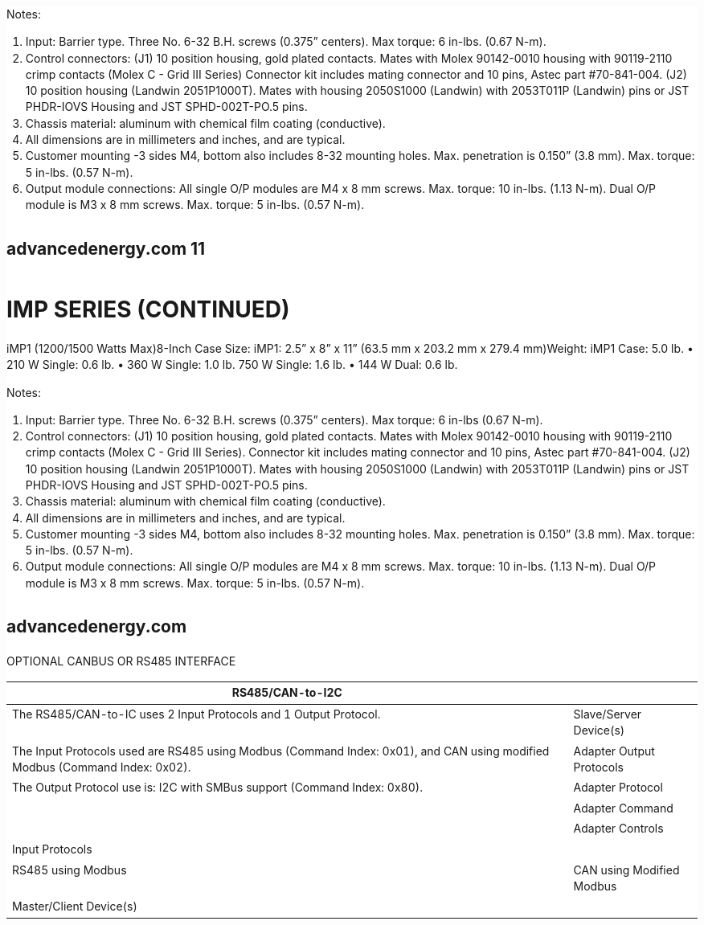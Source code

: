Notes:

1. Input: Barrier type. Three No. 6-32 B.H. screws (0.375” centers). Max torque: 6 in-lbs. (0.67 N-m).
2. Control connectors: (J1) 10 position housing, gold plated contacts. Mates with Molex 90142-0010 housing with 90119-2110 crimp contacts (Molex C - Grid III Series)
Connector kit includes mating connector and 10 pins, Astec part #70-841-004. (J2) 10 position housing (Landwin 2051P1000T). Mates with housing 2050S1000 (Landwin) with
2053T011P (Landwin) pins or JST PHDR-IOVS Housing and JST SPHD-002T-PO.5 pins.
3. Chassis material: aluminum with chemical film coating (conductive).
4. All dimensions are in millimeters and inches, and are typical.
5. Customer mounting -3 sides M4, bottom also includes 8-32 mounting holes. Max. penetration is 0.150” (3.8 mm). Max. torque: 5 in-lbs. (0.57 N-m).
6. Output module connections: All single O/P modules are M4 x 8 mm screws. Max. torque: 10 in-lbs. (1.13 N-m).
Dual O/P module is M3 x 8 mm screws. Max. torque: 5 in-lbs. (0.57 N-m).

advancedenergy.com 11
---
# IMP SERIES (CONTINUED)

iMP1 (1200/1500 Watts Max)8-Inch Case Size: iMP1: 2.5” x 8” x 11” (63.5 mm x 203.2 mm x 279.4 mm)Weight: iMP1 Case: 5.0 lb. • 210 W Single: 0.6 lb. • 360 W Single: 1.0 lb. 750 W Single: 1.6 lb. • 144 W Dual: 0.6 lb.

Notes:

1. Input: Barrier type. Three No. 6-32 B.H. screws (0.375” centers). Max torque: 6 in-lbs (0.67 N-m).
2. Control connectors: (J1) 10 position housing, gold plated contacts. Mates with Molex 90142-0010 housing with 90119-2110 crimp contacts (Molex C - Grid III Series). Connector kit includes mating connector and 10 pins, Astec part #70-841-004. (J2) 10 position housing (Landwin 2051P1000T). Mates with housing 2050S1000 (Landwin) with 2053T011P (Landwin) pins or JST PHDR-IOVS Housing and JST SPHD-002T-PO.5 pins.
3. Chassis material: aluminum with chemical film coating (conductive).
4. All dimensions are in millimeters and inches, and are typical.
5. Customer mounting -3 sides M4, bottom also includes 8-32 mounting holes. Max. penetration is 0.150” (3.8 mm). Max. torque: 5 in-lbs. (0.57 N-m).
6. Output module connections: All single O/P modules are M4 x 8 mm screws. Max. torque: 10 in-lbs. (1.13 N-m). Dual O/P module is M3 x 8 mm screws. Max. torque: 5 in-lbs. (0.57 N-m).

advancedenergy.com
---
OPTIONAL CANBUS OR RS485 INTERFACE

|RS485/CAN-to-I2C| |
|---|---|
|The RS485/CAN-to-IC uses 2 Input Protocols and 1 Output Protocol.|Slave/Server Device(s)|
|The Input Protocols used are RS485 using Modbus (Command Index: 0x01), and CAN using modified Modbus (Command Index: 0x02).|Adapter Output Protocols|
|The Output Protocol use is: I2C with SMBus support (Command Index: 0x80).|Adapter Protocol|
| |Adapter Command|
| |Adapter Controls|
|Input Protocols| |
|RS485 using Modbus|CAN using Modified Modbus|
|Master/Client Device(s)| |
